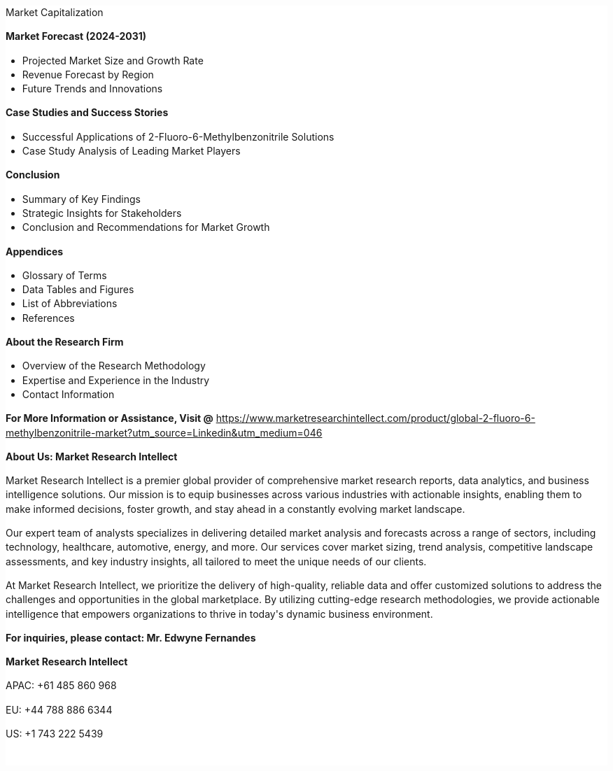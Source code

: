 Market Capitalization</li></ul><p><strong>Market Forecast (2024-2031)</strong></p><ul><li>Projected Market Size and Growth Rate</li><li>Revenue Forecast by Region</li><li>Future Trends and Innovations</li></ul><p><strong>Case Studies and Success Stories</strong></p><ul><li>Successful Applications of 2-Fluoro-6-Methylbenzonitrile Solutions</li><li>Case Study Analysis of Leading Market Players</li></ul><p><strong>Conclusion</strong></p><ul><li>Summary of Key Findings</li><li>Strategic Insights for Stakeholders</li><li>Conclusion and Recommendations for Market Growth</li></ul><p><strong>Appendices</strong></p><ul><li>Glossary of Terms</li><li>Data Tables and Figures</li><li>List of Abbreviations</li><li>References</li></ul><p><strong>About the Research Firm</strong></p><ul><li>Overview of the Research Methodology</li><li>Expertise and Experience in the Industry</li><li>Contact Information</li></ul></div><div class="article-main__content" data-test-id="publishing-text-block"><p><span class="font-[700]"><strong>For More Information or Assistance, Visit @</strong>&nbsp;<a href="https://www.marketresearchintellect.com/product/global-2-fluoro-6-methylbenzonitrile-market?utm_source=Linkedin&utm_medium=046">https://www.marketresearchintellect.com/product/global-2-fluoro-6-methylbenzonitrile-market?utm_source=Linkedin&utm_medium=046</a></span></p><p><strong>About Us: Market Research Intellect</strong></p><p>Market Research Intellect is a premier global provider of comprehensive market research reports, data analytics, and business intelligence solutions. Our mission is to equip businesses across various industries with actionable insights, enabling them to make informed decisions, foster growth, and stay ahead in a constantly evolving market landscape.</p><p>Our expert team of analysts specializes in delivering detailed market analysis and forecasts across a range of sectors, including technology, healthcare, automotive, energy, and more. Our services cover market sizing, trend analysis, competitive landscape assessments, and key industry insights, all tailored to meet the unique needs of our clients.</p><p>At Market Research Intellect, we prioritize the delivery of high-quality, reliable data and offer customized solutions to address the challenges and opportunities in the global marketplace. By utilizing cutting-edge research methodologies, we provide actionable intelligence that empowers organizations to thrive in today's dynamic business environment.</p><p><strong>For inquiries, please contact: Mr. Edwyne Fernandes</strong></p><p><strong>Market Research Intellect</strong></p><p>APAC: +61 485 860 968</p><p>EU: +44 788 886 6344</p><p>US: +1 743 222 5439</p></div><div class="article-main__content" data-test-id="publishing-text-block">&nbsp;</div>
